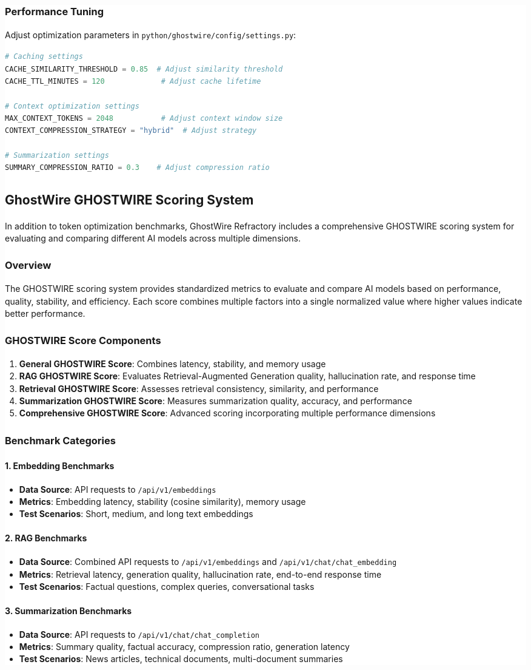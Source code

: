 ### Performance Tuning

Adjust optimization parameters in `python/ghostwire/config/settings.py`:

```python
# Caching settings
CACHE_SIMILARITY_THRESHOLD = 0.85  # Adjust similarity threshold
CACHE_TTL_MINUTES = 120             # Adjust cache lifetime

# Context optimization settings
MAX_CONTEXT_TOKENS = 2048           # Adjust context window size
CONTEXT_COMPRESSION_STRATEGY = "hybrid"  # Adjust strategy

# Summarization settings  
SUMMARY_COMPRESSION_RATIO = 0.3    # Adjust compression ratio
```

## GhostWire GHOSTWIRE Scoring System

In addition to token optimization benchmarks, GhostWire Refractory includes a comprehensive GHOSTWIRE scoring system for evaluating and comparing different AI models across multiple dimensions.

### Overview

The GHOSTWIRE scoring system provides standardized metrics to evaluate and compare AI models based on performance, quality, stability, and efficiency. Each score combines multiple factors into a single normalized value where higher values indicate better performance.

### GHOSTWIRE Score Components

1. **General GHOSTWIRE Score**: Combines latency, stability, and memory usage
2. **RAG GHOSTWIRE Score**: Evaluates Retrieval-Augmented Generation quality, hallucination rate, and response time
3. **Retrieval GHOSTWIRE Score**: Assesses retrieval consistency, similarity, and performance
4. **Summarization GHOSTWIRE Score**: Measures summarization quality, accuracy, and performance
5. **Comprehensive GHOSTWIRE Score**: Advanced scoring incorporating multiple performance dimensions

### Benchmark Categories

#### 1. Embedding Benchmarks
- **Data Source**: API requests to `/api/v1/embeddings`
- **Metrics**: Embedding latency, stability (cosine similarity), memory usage
- **Test Scenarios**: Short, medium, and long text embeddings

#### 2. RAG Benchmarks
- **Data Source**: Combined API requests to `/api/v1/embeddings` and `/api/v1/chat/chat_embedding`
- **Metrics**: Retrieval latency, generation quality, hallucination rate, end-to-end response time
- **Test Scenarios**: Factual questions, complex queries, conversational tasks

#### 3. Summarization Benchmarks
- **Data Source**: API requests to `/api/v1/chat/chat_completion`
- **Metrics**: Summary quality, factual accuracy, compression ratio, generation latency
- **Test Scenarios**: News articles, technical documents, multi-document summaries

